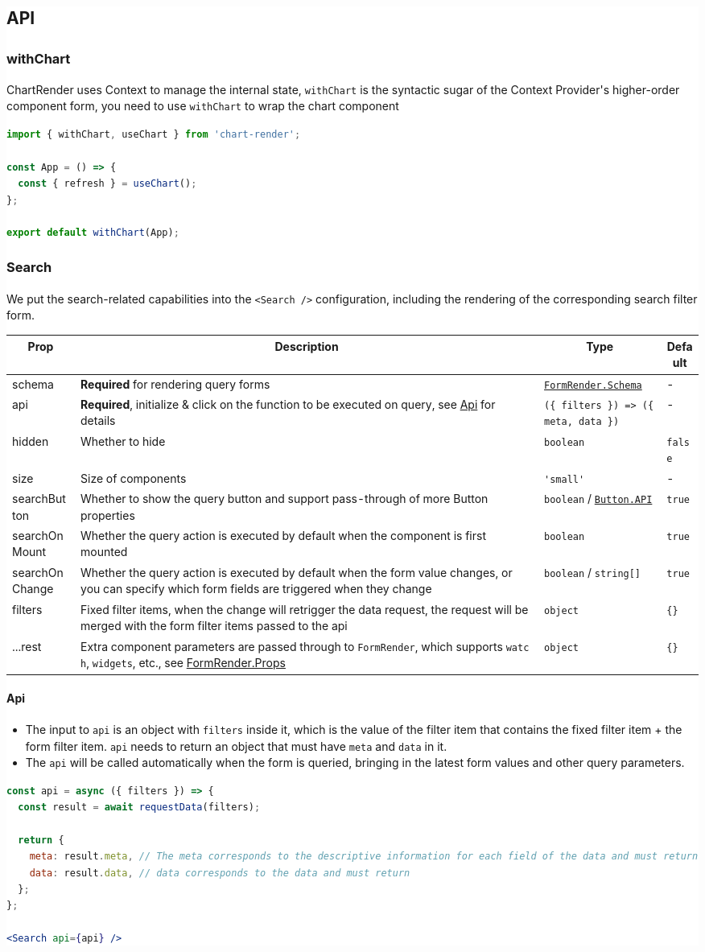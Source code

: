 ## API

### withChart

ChartRender uses Context to manage the internal state, `withChart` is the syntactic sugar of the Context Provider's higher-order component form, you need to use `withChart` to wrap the chart component

```js
import { withChart, useChart } from 'chart-render';

const App = () => {
  const { refresh } = useChart();
};

export default withChart(App);
```

### Search

We put the search-related capabilities into the `<Search />` configuration, including the rendering of the corresponding search filter form.

| Prop               | Description                                                                                                           | Type                                              | Default  |
| ------------------ | ------------------------------------------------------------------------------------------------------------- | ------------------------------------------------ | ------- | 
| schema             | **Required** for rendering query forms                                                                                       | [`FormRender.Schema`](/en-US/form-render/api-schema)    | -       | 
| api                | **Required**, initialize & click on the function to be executed on query, see [Api](#api-1) for details                                                           | `({ filters }) => ({ meta, data })`               | -      | 
| hidden             | Whether to hide                                                                                                       | `boolean`                                         | `false` |
| size               | Size of components                                                                                                       | `'small'`                                         | -      |
| searchButton       | Whether to show the query button and support pass-through of more Button properties                                                                          | `boolean` / [`Button.API`](https://ant.design/components/button-cn/#API) | `true`       | 
| searchOnMount      | Whether the query action is executed by default when the component is first mounted                                                                                | `boolean`                                         | `true`      | 
| searchOnChange     | Whether the query action is executed by default when the form value changes, or you can specify which form fields are triggered when they change                                                      | `boolean` / `string[]`                           | `true`      | 
| filters            | Fixed filter items, when the change will retrigger the data request, the request will be merged with the form filter items passed to the api                                                | `object`                                          | `{}`      | 
| ...rest            | Extra component parameters are passed through to `FormRender`, which supports `watch`, `widgets`, etc., see [FormRender.Props](/en-US/form-render/api-props)    | `object`                                          | `{}`      | 

#### Api

- The input to `api` is an object with `filters` inside it, which is the value of the filter item that contains the fixed filter item + the form filter item. `api` needs to return an object that must have `meta` and `data` in it.
- The `api` will be called automatically when the form is queried, bringing in the latest form values and other query parameters.
 
```jsx | pure
const api = async ({ filters }) => {
  const result = await requestData(filters);

  return {
    meta: result.meta, // The meta corresponds to the descriptive information for each field of the data and must return
    data: result.data, // data corresponds to the data and must return
  };
};

<Search api={api} />
```
